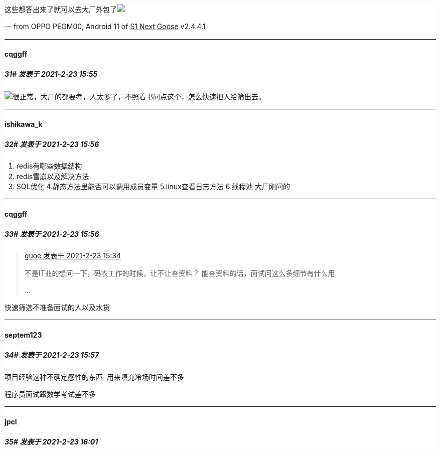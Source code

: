 这些都答出来了就可以去大厂外包了<img src="https://static.saraba1st.com/image/smiley/face2017/037.png" referrerpolicy="no-referrer">


— from OPPO PEGM00, Android 11 of [S1 Next Goose](https://pan.baidu.com/s/1mi43uRm) v2.4.4.1


-----

####  cqggff  
##### 31#       发表于 2021-2-23 15:55


<img src="https://static.saraba1st.com/image/smiley/face2017/067.png" referrerpolicy="no-referrer">很正常，大厂的都要考，人太多了，不照着书问点这个，怎么快速把人给筛出去。


-----

####  ishikawa_k  
##### 32#       发表于 2021-2-23 15:56


1. redis有哪些数据结构
2. redis雪崩以及解决方法
3. SQL优化
4.静态方法里能否可以调用成员变量
5.linux查看日志方法
6.线程池
大厂刚问的


-----

####  cqggff  
##### 33#       发表于 2021-2-23 15:56


<blockquote><a href="httphttps://bbs.saraba1st.com/2b/forum.php?mod=redirect&amp;goto=findpost&amp;pid=50416783&amp;ptid=1989340" target="_blank">guoe 发表于 2021-2-23 15:34</a>

不是IT业的想问一下，码农工作的时候，让不让查资料？ 能查资料的话，面试问这么多细节有什么用

 ...</blockquote>
快速筛选不准备面试的人以及水货


-----

####  septem123  
##### 34#       发表于 2021-2-23 15:57


项目经验这种不确定感性的东西  用来填充冷场时间差不多

程序员面试跟数学考试差不多  


-----

####  jpcl  
##### 35#       发表于 2021-2-23 16:01
